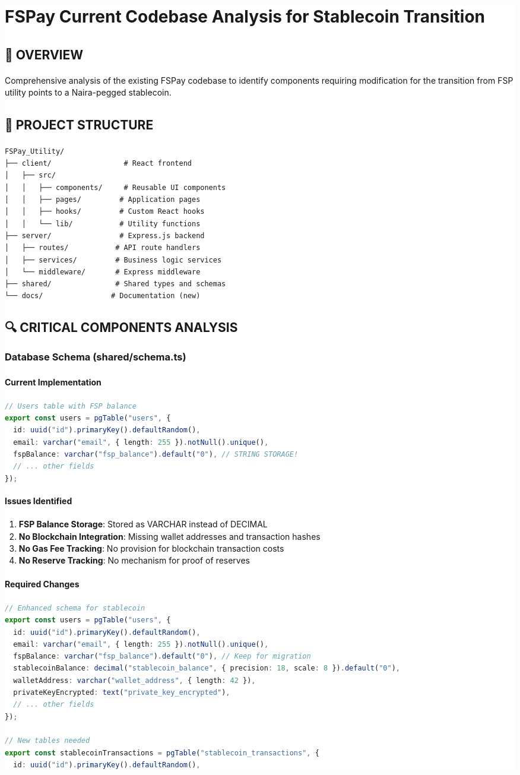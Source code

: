 # FSPay Current Codebase Analysis for Stablecoin Transition

## 🎯 **OVERVIEW**
Comprehensive analysis of the existing FSPay codebase to identify components requiring modification for the transition from FSP utility points to a Naira-pegged stablecoin.

## 📁 **PROJECT STRUCTURE**

```
FSPay_Utility/
├── client/                 # React frontend
│   ├── src/
│   │   ├── components/     # Reusable UI components
│   │   ├── pages/         # Application pages
│   │   ├── hooks/         # Custom React hooks
│   │   └── lib/           # Utility functions
├── server/                # Express.js backend
│   ├── routes/           # API route handlers
│   ├── services/         # Business logic services
│   └── middleware/       # Express middleware
├── shared/               # Shared types and schemas
└── docs/                # Documentation (new)
```

## 🔍 **CRITICAL COMPONENTS ANALYSIS**

### **Database Schema (shared/schema.ts)**

#### **Current Implementation**
```typescript
// Users table with FSP balance
export const users = pgTable("users", {
  id: uuid("id").primaryKey().defaultRandom(),
  email: varchar("email", { length: 255 }).notNull().unique(),
  fspBalance: varchar("fsp_balance").default("0"), // STRING STORAGE!
  // ... other fields
});
```

#### **Issues Identified**
1. **FSP Balance Storage**: Stored as VARCHAR instead of DECIMAL
2. **No Blockchain Integration**: Missing wallet addresses and transaction hashes
3. **No Gas Fee Tracking**: No provision for blockchain transaction costs
4. **No Reserve Tracking**: No mechanism for proof of reserves

#### **Required Changes**
```typescript
// Enhanced schema for stablecoin
export const users = pgTable("users", {
  id: uuid("id").primaryKey().defaultRandom(),
  email: varchar("email", { length: 255 }).notNull().unique(),
  fspBalance: varchar("fsp_balance").default("0"), // Keep for migration
  stablecoinBalance: decimal("stablecoin_balance", { precision: 18, scale: 8 }).default("0"),
  walletAddress: varchar("wallet_address", { length: 42 }),
  privateKeyEncrypted: text("private_key_encrypted"),
  // ... other fields
});

// New tables needed
export const stablecoinTransactions = pgTable("stablecoin_transactions", {
  id: uuid("id").primaryKey().defaultRandom(),
```